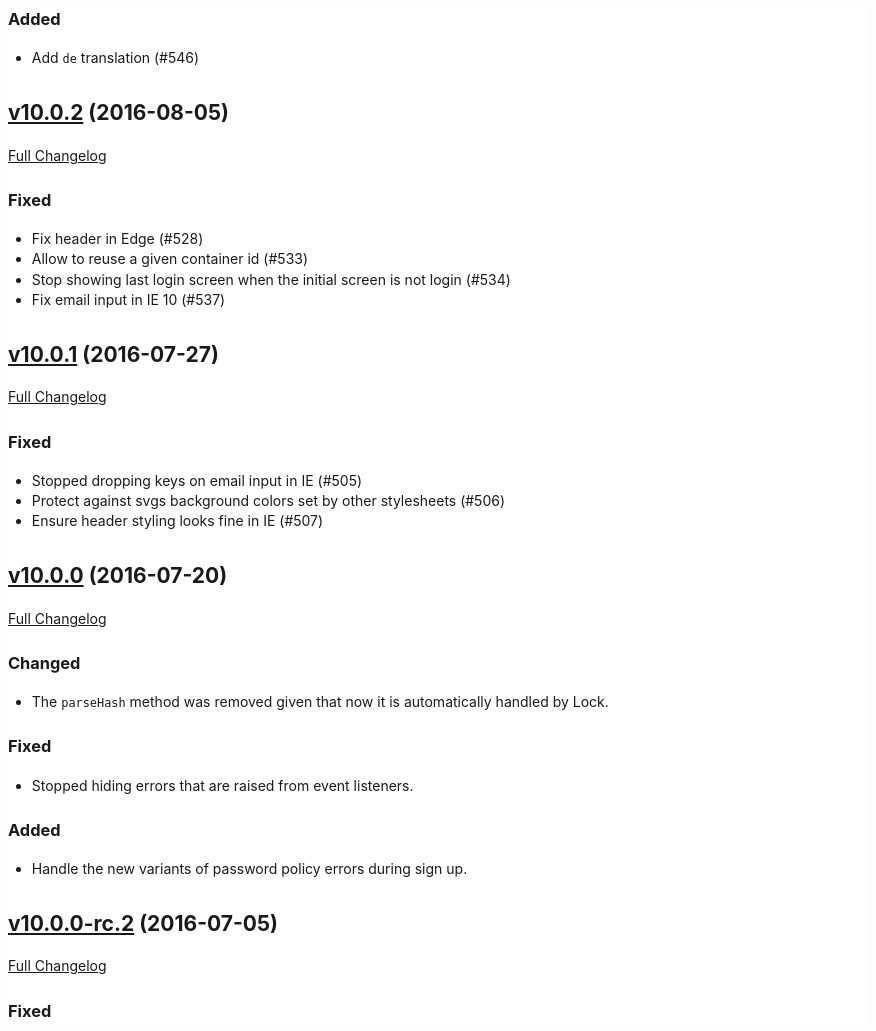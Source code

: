 ### Added

- Add `de` translation (#546)

## [v10.0.2](https://github.com/authok/lock/tree/v10.0.2) (2016-08-05)

[Full Changelog](https://github.com/authok/lock/compare/v10.0.1...v10.0.2)

### Fixed

- Fix header in Edge (#528)
- Allow to reuse a given container id (#533)
- Stop showing last login screen when the initial screen is not login (#534)
- Fix email input in IE 10 (#537)

## [v10.0.1](https://github.com/authok/lock/tree/v10.0.1) (2016-07-27)

[Full Changelog](https://github.com/authok/lock/compare/v10.0.0...v10.0.1)

### Fixed

- Stopped dropping keys on email input in IE (#505)
- Protect against svgs background colors set by other stylesheets (#506)
- Ensure header styling looks fine in IE (#507)

## [v10.0.0](https://github.com/authok/lock/tree/v10.0.0) (2016-07-20)

[Full Changelog](https://github.com/authok/lock/compare/v10.0.0-rc.2...v10.0.0)

### Changed

- The `parseHash` method was removed given that now it is
  automatically handled by Lock.

### Fixed

- Stopped hiding errors that are raised from event listeners.

### Added

- Handle the new variants of password policy errors during sign up.

## [v10.0.0-rc.2](https://github.com/authok/lock/tree/v10.0.0-rc.2) (2016-07-05)

[Full Changelog](https://github.com/authok/lock/compare/v10.0.0-rc.1...v10.0.0-rc.2)

### Fixed
